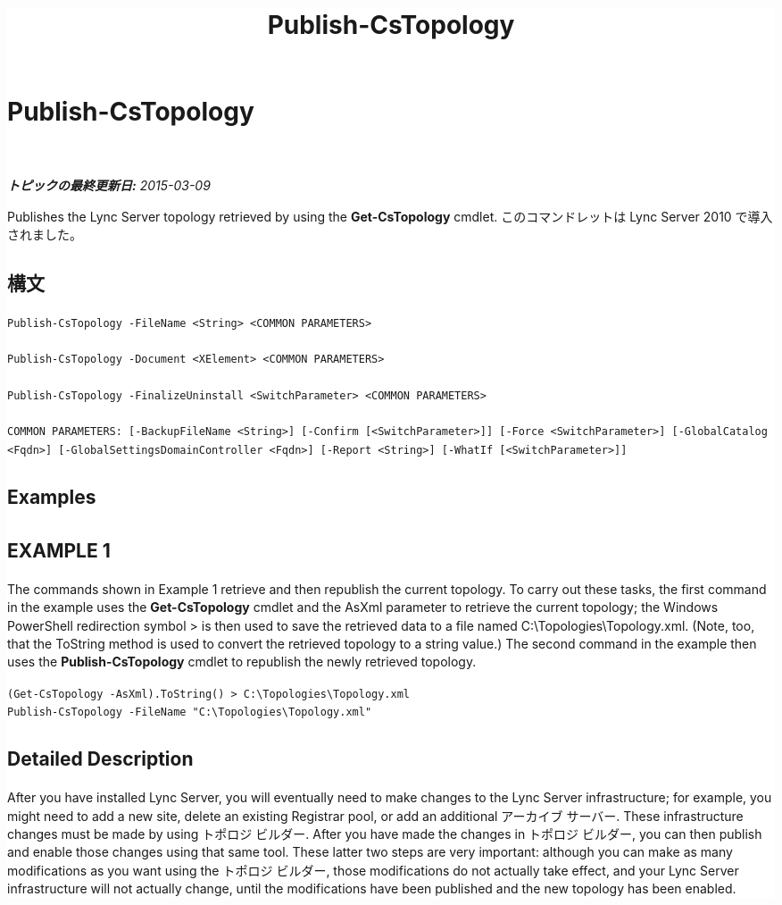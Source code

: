 ﻿---
title: Publish-CsTopology
TOCTitle: Publish-CsTopology
ms:assetid: d8f5dfd9-0ab6-4703-9d50-2fa50b3fd58b
ms:mtpsurl: https://technet.microsoft.com/ja-jp/library/Gg398953(v=OCS.15)
ms:contentKeyID: 48273730
ms.date: 05/19/2016
mtps_version: v=OCS.15
ms.translationtype: HT
---

# Publish-CsTopology

 

_**トピックの最終更新日:** 2015-03-09_

Publishes the Lync Server topology retrieved by using the **Get-CsTopology** cmdlet. このコマンドレットは Lync Server 2010 で導入されました。

## 構文

    Publish-CsTopology -FileName <String> <COMMON PARAMETERS>

    Publish-CsTopology -Document <XElement> <COMMON PARAMETERS>

    Publish-CsTopology -FinalizeUninstall <SwitchParameter> <COMMON PARAMETERS>

    COMMON PARAMETERS: [-BackupFileName <String>] [-Confirm [<SwitchParameter>]] [-Force <SwitchParameter>] [-GlobalCatalog <Fqdn>] [-GlobalSettingsDomainController <Fqdn>] [-Report <String>] [-WhatIf [<SwitchParameter>]]

## Examples

## EXAMPLE 1

The commands shown in Example 1 retrieve and then republish the current topology. To carry out these tasks, the first command in the example uses the **Get-CsTopology** cmdlet and the AsXml parameter to retrieve the current topology; the Windows PowerShell redirection symbol \> is then used to save the retrieved data to a file named C:\\Topologies\\Topology.xml. (Note, too, that the ToString method is used to convert the retrieved topology to a string value.) The second command in the example then uses the **Publish-CsTopology** cmdlet to republish the newly retrieved topology.

    (Get-CsTopology -AsXml).ToString() > C:\Topologies\Topology.xml 
    Publish-CsTopology -FileName "C:\Topologies\Topology.xml"

## Detailed Description

After you have installed Lync Server, you will eventually need to make changes to the Lync Server infrastructure; for example, you might need to add a new site, delete an existing Registrar pool, or add an additional アーカイブ サーバー. These infrastructure changes must be made by using トポロジ ビルダー. After you have made the changes in トポロジ ビルダー, you can then publish and enable those changes using that same tool. These latter two steps are very important: although you can make as many modifications as you want using the トポロジ ビルダー, those modifications do not actually take effect, and your Lync Server infrastructure will not actually change, until the modifications have been published and the new topology has been enabled.
